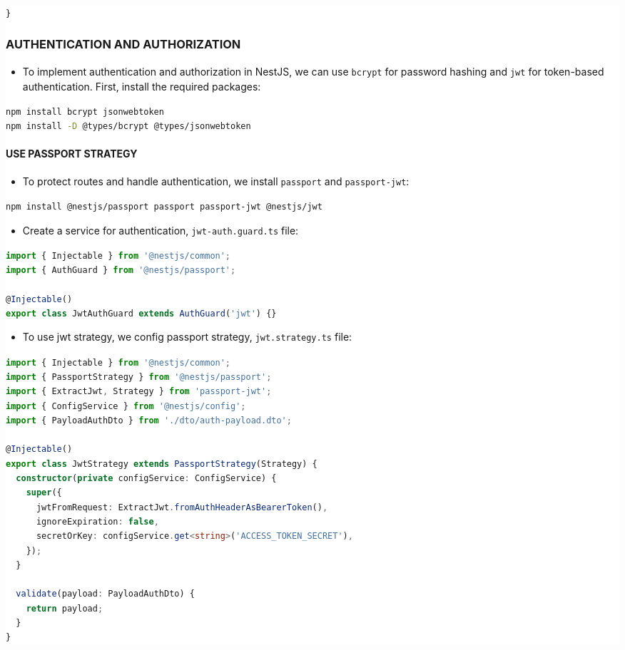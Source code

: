 ```ts
}
```

### AUTHENTICATION AND AUTHORIZATION

- To implement authentication and authorization in NestJS, we can use `bcrypt` for password hashing and `jwt` for token-based authentication. First, install the required packages:

```bash
npm install bcrypt jsonwebtoken
npm install -D @types/bcrypt @types/jsonwebtoken
```

#### USE PASSPORT STRATEGY
- To protect routes and handle authentication, we install `passport` and `passport-jwt`:

```bash
npm install @nestjs/passport passport passport-jwt @nestjs/jwt
```

- Create a service for authentication, `jwt-auth.guard.ts` file:

```ts
import { Injectable } from '@nestjs/common';
import { AuthGuard } from '@nestjs/passport';

@Injectable()
export class JwtAuthGuard extends AuthGuard('jwt') {}
```

- To use jwt strategy, we config passport strategy, `jwt.strategy.ts` file:

```ts
import { Injectable } from '@nestjs/common';
import { PassportStrategy } from '@nestjs/passport';
import { ExtractJwt, Strategy } from 'passport-jwt';
import { ConfigService } from '@nestjs/config';
import { PayloadAuthDto } from './dto/auth-payload.dto';

@Injectable()
export class JwtStrategy extends PassportStrategy(Strategy) {
  constructor(private configService: ConfigService) {
    super({
      jwtFromRequest: ExtractJwt.fromAuthHeaderAsBearerToken(),
      ignoreExpiration: false,
      secretOrKey: configService.get<string>('ACCESS_TOKEN_SECRET'),
    });
  }

  validate(payload: PayloadAuthDto) {
    return payload;
  }
}
```
